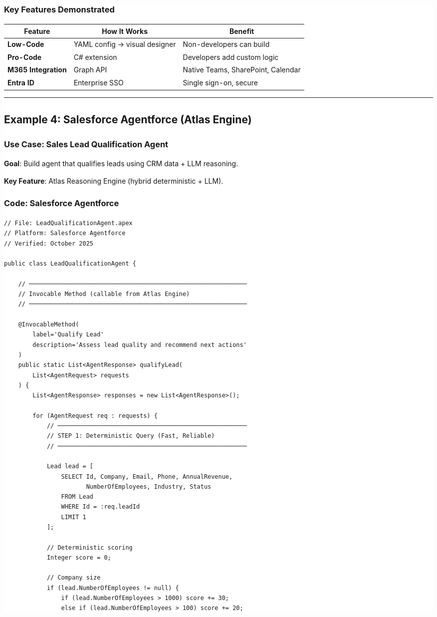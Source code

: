### Key Features Demonstrated

| Feature | How It Works | Benefit |
|---------|-------------|---------|
| **Low-Code** | YAML config → visual designer | Non-developers can build |
| **Pro-Code** | C# extension | Developers add custom logic |
| **M365 Integration** | Graph API | Native Teams, SharePoint, Calendar |
| **Entra ID** | Enterprise SSO | Single sign-on, secure |

---

## Example 4: Salesforce Agentforce (Atlas Engine)

### Use Case: Sales Lead Qualification Agent

**Goal**: Build agent that qualifies leads using CRM data + LLM reasoning.

**Key Feature**: Atlas Reasoning Engine (hybrid deterministic + LLM).

### Code: Salesforce Agentforce

```apex
// File: LeadQualificationAgent.apex
// Platform: Salesforce Agentforce
// Verified: October 2025

public class LeadQualificationAgent {
    
    // ─────────────────────────────────────────────────────────────
    // Invocable Method (callable from Atlas Engine)
    // ─────────────────────────────────────────────────────────────
    
    @InvocableMethod(
        label='Qualify Lead'
        description='Assess lead quality and recommend next actions'
    )
    public static List<AgentResponse> qualifyLead(
        List<AgentRequest> requests
    ) {
        List<AgentResponse> responses = new List<AgentResponse>();
        
        for (AgentRequest req : requests) {
            // ─────────────────────────────────────────────────────
            // STEP 1: Deterministic Query (Fast, Reliable)
            // ─────────────────────────────────────────────────────
            
            Lead lead = [
                SELECT Id, Company, Email, Phone, AnnualRevenue,
                       NumberOfEmployees, Industry, Status
                FROM Lead
                WHERE Id = :req.leadId
                LIMIT 1
            ];
            
            // Deterministic scoring
            Integer score = 0;
            
            // Company size
            if (lead.NumberOfEmployees != null) {
                if (lead.NumberOfEmployees > 1000) score += 30;
                else if (lead.NumberOfEmployees > 100) score += 20;
```